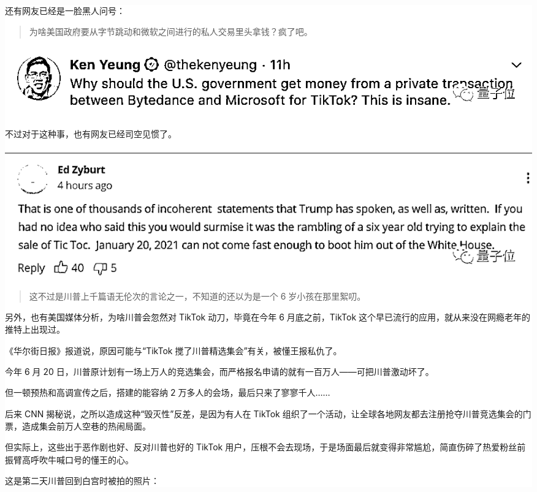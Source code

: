 还有网友已经是一脸黑人问号：

> 为啥美国政府要从字节跳动和微软之间进行的私人交易里头拿钱？疯了吧。

![](img/d04ea388b1f6c298848f25e9adb9cdbc.png)

不过对于这种事，也有网友已经司空见惯了。

![](img/6873ba2dcd7cb1629de8a0f01e84664e.png)

> 这不过是川普上千篇语无伦次的言论之一，不知道的还以为是一个 6 岁小孩在那里絮叨。

另外，也有美国媒体分析，为啥川普会忽然对 TikTok 动刀，毕竟在今年 6 月底之前，TikTok 这个早已流行的应用，就从来没在网瘾老年的推特上出现过。

《华尔街日报》报道说，原因可能与“TikTok 搅了川普精选集会”有关，被懂王报私仇了。

今年 6 月 20 日，川普原计划有一场上万人的竞选集会，而严格报名申请的就有一百万人——可把川普激动坏了。

但一顿预热和高调宣传之后，搭建的能容纳 2 万多人的会场，最后只来了寥寥千人……

后来 CNN 揭秘说，之所以造成这种“毁灭性”反差，是因为有人在 TikTok 组织了一个活动，让全球各地网友都去注册抢夺川普竞选集会的门票，造成集会前万人空巷的热闹局面。

但实际上，这些出于恶作剧也好、反对川普也好的 TikTok 用户，压根不会去现场，于是场面最后就变得非常尴尬，简直伤碎了热爱粉丝前振臂高呼吹牛喊口号的懂王的心。

这是第二天川普回到白宫时被拍的照片：
